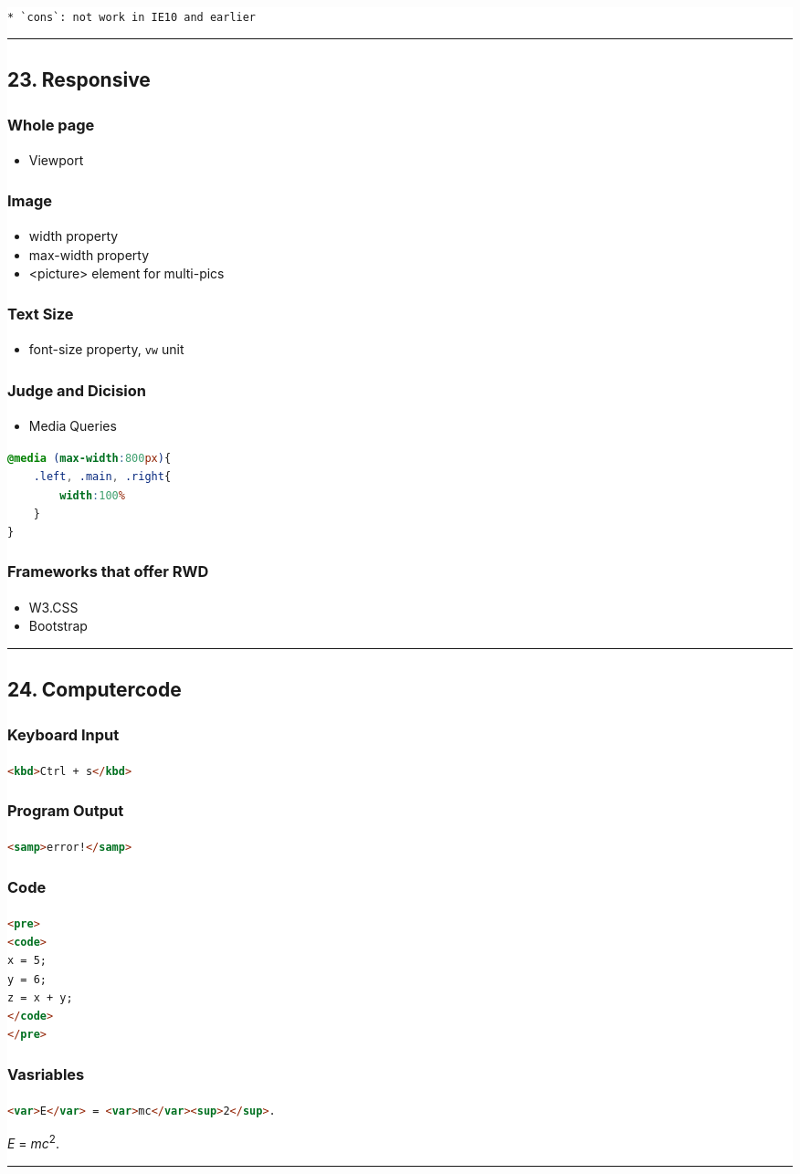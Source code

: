     * `cons`: not work in IE10 and earlier
---
<a name="responsive"></a>

## <b>23. Responsive</b>
### Whole page
* Viewport
### Image
* width property
* max-width property
* \<picture> element for multi-pics
### Text Size
* font-size property, `vw` unit
### Judge and Dicision
* Media Queries
~~~css
@media (max-width:800px){
    .left, .main, .right{
        width:100%
    }
}
~~~
### Frameworks that offer RWD
* W3.CSS
* Bootstrap
---
<a name="computercode"></a>

## <b>24. Computercode</b>
### Keyboard Input
~~~html
<kbd>Ctrl + s</kbd>
~~~
### Program Output
~~~html
<samp>error!</samp>
~~~
### Code
~~~html
<pre>
<code>
x = 5;
y = 6;
z = x + y;
</code>
</pre>
~~~
### Vasriables
~~~html
<var>E</var> = <var>mc</var><sup>2</sup>.
~~~
<math>
	<var>E</var> = <var>mc</var><sup>2</sup>.
</math>

---